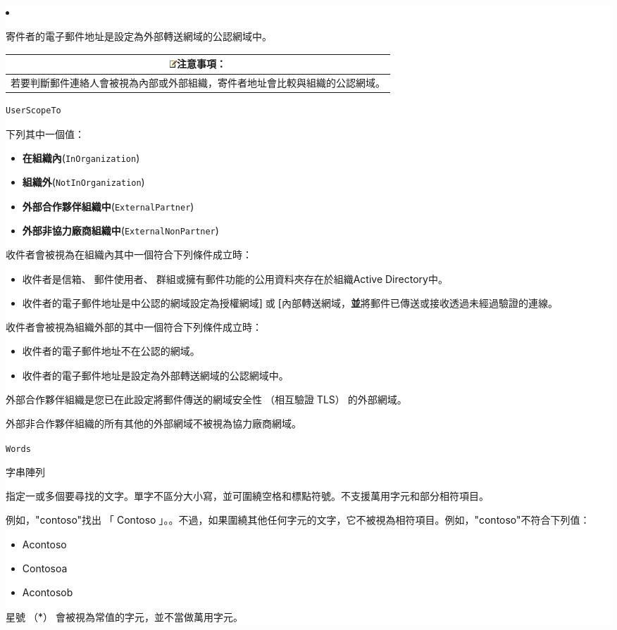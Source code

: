 <li><p>寄件者的電子郵件地址是設定為外部轉送網域的公認網域中。</p></li>
</ul>
<table>
<thead>
<tr class="header">
<th><img src="images/Bb124558.note(EXCHG.150).gif" title="注意事項" alt="注意事項" />注意事項：</th>
</tr>
</thead>
<tbody>
<tr class="odd">
<td>若要判斷郵件連絡人會被視為內部或外部組織，寄件者地址會比較與組織的公認網域。</td>
</tr>
</tbody>
</table>

</td>
</tr>
<tr class="even">
<td><p><code>UserScopeTo</code></p></td>
<td><p>下列其中一個值：</p>
<ul>
<li><p><strong>在組織內</strong>(<code>InOrganization</code>)</p></li>
<li><p><strong>組織外</strong>(<code>NotInOrganization</code>)</p></li>
<li><p><strong>外部合作夥伴組織中</strong>(<code>ExternalPartner</code>)</p></li>
<li><p><strong>外部非協力廠商組織中</strong>(<code>ExternalNonPartner</code>)</p></li>
</ul></td>
<td><p>收件者會被視為在組織內其中一個符合下列條件成立時：</p>
<ul>
<li><p>收件者是信箱、 郵件使用者、 群組或擁有郵件功能的公用資料夾存在於組織Active Directory中。</p></li>
<li><p>收件者的電子郵件地址是中公認的網域設定為授權網域] 或 [內部轉送網域，<strong>並</strong>將郵件已傳送或接收透過未經過驗證的連線。</p></li>
</ul>
<p>收件者會被視為組織外部的其中一個符合下列條件成立時：</p>
<ul>
<li><p>收件者的電子郵件地址不在公認的網域。</p></li>
<li><p>收件者的電子郵件地址是設定為外部轉送網域的公認網域中。</p></li>
</ul>
<p>外部合作夥伴組織是您已在此設定將郵件傳送的網域安全性 （相互驗證 TLS） 的外部網域。</p>
<p>外部非合作夥伴組織的所有其他的外部網域不被視為協力廠商網域。</p></td>
</tr>
<tr class="odd">
<td><p><code>Words</code></p></td>
<td><p>字串陣列</p></td>
<td><p>指定一或多個要尋找的文字。單字不區分大小寫，並可圍繞空格和標點符號。不支援萬用字元和部分相符項目。</p>
<p>例如，&quot;contoso&quot;找出 「 Contoso 」。。不過，如果圍繞其他任何字元的文字，它不被視為相符項目。例如，&quot;contoso&quot;不符合下列值：</p>
<ul>
<li><p>Acontoso</p></li>
<li><p>Contosoa</p></li>
<li><p>Acontosob</p></li>
</ul>
<p>星號 （*） 會被視為常值的字元，並不當做萬用字元。</p></td>
</tr>
</tbody>
</table>
